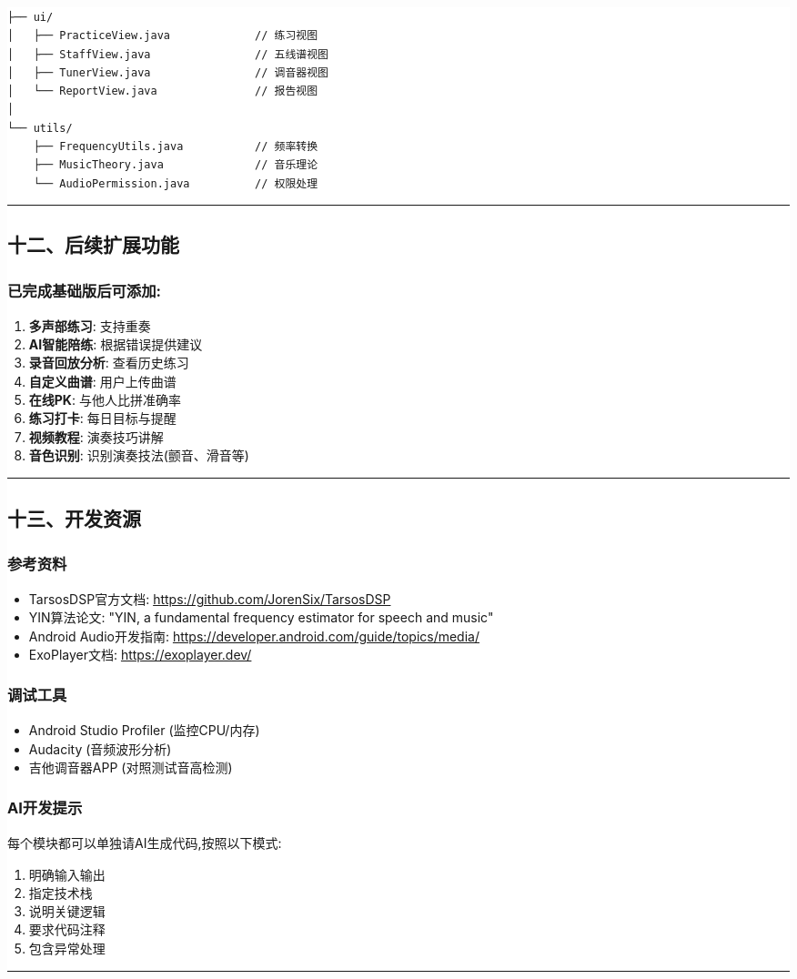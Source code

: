 ```
├── ui/
│   ├── PracticeView.java             // 练习视图
│   ├── StaffView.java                // 五线谱视图
│   ├── TunerView.java                // 调音器视图
│   └── ReportView.java               // 报告视图
│
└── utils/
    ├── FrequencyUtils.java           // 频率转换
    ├── MusicTheory.java              // 音乐理论
    └── AudioPermission.java          // 权限处理
```

---

## 十二、后续扩展功能

### 已完成基础版后可添加:
1. **多声部练习**: 支持重奏
2. **AI智能陪练**: 根据错误提供建议
3. **录音回放分析**: 查看历史练习
4. **自定义曲谱**: 用户上传曲谱
5. **在线PK**: 与他人比拼准确率
6. **练习打卡**: 每日目标与提醒
7. **视频教程**: 演奏技巧讲解
8. **音色识别**: 识别演奏技法(颤音、滑音等)

---

## 十三、开发资源

### 参考资料
- TarsosDSP官方文档: https://github.com/JorenSix/TarsosDSP
- YIN算法论文: "YIN, a fundamental frequency estimator for speech and music"
- Android Audio开发指南: https://developer.android.com/guide/topics/media/
- ExoPlayer文档: https://exoplayer.dev/

### 调试工具
- Android Studio Profiler (监控CPU/内存)
- Audacity (音频波形分析)
- 吉他调音器APP (对照测试音高检测)

### AI开发提示
每个模块都可以单独请AI生成代码,按照以下模式:
1. 明确输入输出
2. 指定技术栈
3. 说明关键逻辑
4. 要求代码注释
5. 包含异常处理

---